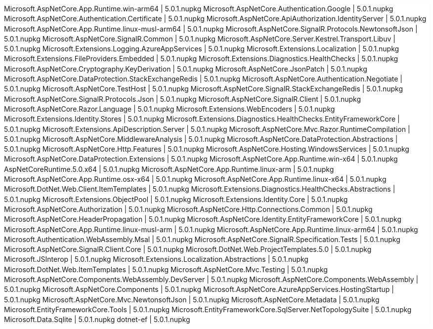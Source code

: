 Microsoft.AspNetCore.App.Runtime.win-arm64 | 5.0.1.nupkg
Microsoft.AspNetCore.Authentication.Google | 5.0.1.nupkg
Microsoft.AspNetCore.Authentication.Certificate | 5.0.1.nupkg
Microsoft.AspNetCore.ApiAuthorization.IdentityServer | 5.0.1.nupkg
Microsoft.AspNetCore.App.Runtime.linux-musl-arm64 | 5.0.1.nupkg
Microsoft.AspNetCore.SignalR.Protocols.NewtonsoftJson | 5.0.1.nupkg
Microsoft.AspNetCore.SignalR.Common | 5.0.1.nupkg
Microsoft.AspNetCore.Server.Kestrel.Transport.Libuv | 5.0.1.nupkg
Microsoft.Extensions.Logging.AzureAppServices | 5.0.1.nupkg
Microsoft.Extensions.Localization | 5.0.1.nupkg
Microsoft.Extensions.FileProviders.Embedded | 5.0.1.nupkg
Microsoft.Extensions.Diagnostics.HealthChecks | 5.0.1.nupkg
Microsoft.AspNetCore.Cryptography.KeyDerivation | 5.0.1.nupkg
Microsoft.AspNetCore.JsonPatch | 5.0.1.nupkg
Microsoft.AspNetCore.DataProtection.StackExchangeRedis | 5.0.1.nupkg
Microsoft.AspNetCore.Authentication.Negotiate | 5.0.1.nupkg
Microsoft.AspNetCore.TestHost | 5.0.1.nupkg
Microsoft.AspNetCore.SignalR.StackExchangeRedis | 5.0.1.nupkg
Microsoft.AspNetCore.SignalR.Protocols.Json | 5.0.1.nupkg
Microsoft.AspNetCore.SignalR.Client | 5.0.1.nupkg
Microsoft.AspNetCore.Razor.Language | 5.0.1.nupkg
Microsoft.Extensions.WebEncoders | 5.0.1.nupkg
Microsoft.Extensions.Identity.Stores | 5.0.1.nupkg
Microsoft.Extensions.Diagnostics.HealthChecks.EntityFrameworkCore | 5.0.1.nupkg
Microsoft.Extensions.ApiDescription.Server | 5.0.1.nupkg
Microsoft.AspNetCore.Mvc.Razor.RuntimeCompilation | 5.0.1.nupkg
Microsoft.AspNetCore.MiddlewareAnalysis | 5.0.1.nupkg
Microsoft.AspNetCore.DataProtection.Abstractions | 5.0.1.nupkg
Microsoft.AspNetCore.Http.Features | 5.0.1.nupkg
Microsoft.AspNetCore.Hosting.WindowsServices | 5.0.1.nupkg
Microsoft.AspNetCore.DataProtection.Extensions | 5.0.1.nupkg
Microsoft.AspNetCore.App.Runtime.win-x64 | 5.0.1.nupkg
AspNetCoreRuntime.5.0.x64 | 5.0.1.nupkg
Microsoft.AspNetCore.App.Runtime.linux-arm | 5.0.1.nupkg
Microsoft.AspNetCore.App.Runtime.osx-x64 | 5.0.1.nupkg
Microsoft.AspNetCore.App.Runtime.linux-x64 | 5.0.1.nupkg
Microsoft.DotNet.Web.Client.ItemTemplates | 5.0.1.nupkg
Microsoft.Extensions.Diagnostics.HealthChecks.Abstractions | 5.0.1.nupkg
Microsoft.Extensions.ObjectPool | 5.0.1.nupkg
Microsoft.Extensions.Identity.Core | 5.0.1.nupkg
Microsoft.AspNetCore.Authorization | 5.0.1.nupkg
Microsoft.AspNetCore.Http.Connections.Common | 5.0.1.nupkg
Microsoft.AspNetCore.HeaderPropagation | 5.0.1.nupkg
Microsoft.AspNetCore.Identity.EntityFrameworkCore | 5.0.1.nupkg
Microsoft.AspNetCore.App.Runtime.linux-musl-arm | 5.0.1.nupkg
Microsoft.AspNetCore.App.Runtime.linux-arm64 | 5.0.1.nupkg
Microsoft.Authentication.WebAssembly.Msal | 5.0.1.nupkg
Microsoft.AspNetCore.SignalR.Specification.Tests | 5.0.1.nupkg
Microsoft.AspNetCore.SignalR.Client.Core | 5.0.1.nupkg
Microsoft.DotNet.Web.ProjectTemplates.5.0 | 5.0.1.nupkg
Microsoft.JSInterop | 5.0.1.nupkg
Microsoft.Extensions.Localization.Abstractions | 5.0.1.nupkg
Microsoft.DotNet.Web.ItemTemplates | 5.0.1.nupkg
Microsoft.AspNetCore.Mvc.Testing | 5.0.1.nupkg
Microsoft.AspNetCore.Components.WebAssembly.DevServer | 5.0.1.nupkg
Microsoft.AspNetCore.Components.WebAssembly | 5.0.1.nupkg
Microsoft.AspNetCore.Components | 5.0.1.nupkg
Microsoft.AspNetCore.AzureAppServices.HostingStartup | 5.0.1.nupkg
Microsoft.AspNetCore.Mvc.NewtonsoftJson | 5.0.1.nupkg
Microsoft.AspNetCore.Metadata | 5.0.1.nupkg
Microsoft.EntityFrameworkCore.Tools | 5.0.1.nupkg
Microsoft.EntityFrameworkCore.SqlServer.NetTopologySuite | 5.0.1.nupkg
Microsoft.Data.Sqlite | 5.0.1.nupkg
dotnet-ef | 5.0.1.nupkg
